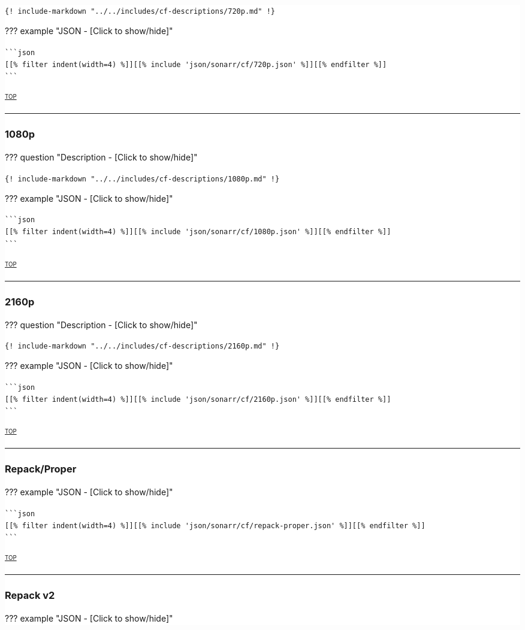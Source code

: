     {! include-markdown "../../includes/cf-descriptions/720p.md" !}

??? example "JSON - [Click to show/hide]"

    ```json
    [[% filter indent(width=4) %]][[% include 'json/sonarr/cf/720p.json' %]][[% endfilter %]]
    ```

<sub><sup>[TOP](#index)</sup></sub>

---

### 1080p

??? question "Description - [Click to show/hide]"

    {! include-markdown "../../includes/cf-descriptions/1080p.md" !}

??? example "JSON - [Click to show/hide]"

    ```json
    [[% filter indent(width=4) %]][[% include 'json/sonarr/cf/1080p.json' %]][[% endfilter %]]
    ```

<sub><sup>[TOP](#index)</sup></sub>

---

### 2160p

??? question "Description - [Click to show/hide]"

    {! include-markdown "../../includes/cf-descriptions/2160p.md" !}

??? example "JSON - [Click to show/hide]"

    ```json
    [[% filter indent(width=4) %]][[% include 'json/sonarr/cf/2160p.json' %]][[% endfilter %]]
    ```

<sub><sup>[TOP](#index)</sup></sub>

---

### Repack/Proper

??? example "JSON - [Click to show/hide]"

    ```json
    [[% filter indent(width=4) %]][[% include 'json/sonarr/cf/repack-proper.json' %]][[% endfilter %]]
    ```

<sub><sup>[TOP](#index)</sup></sub>

---

### Repack v2

??? example "JSON - [Click to show/hide]"
